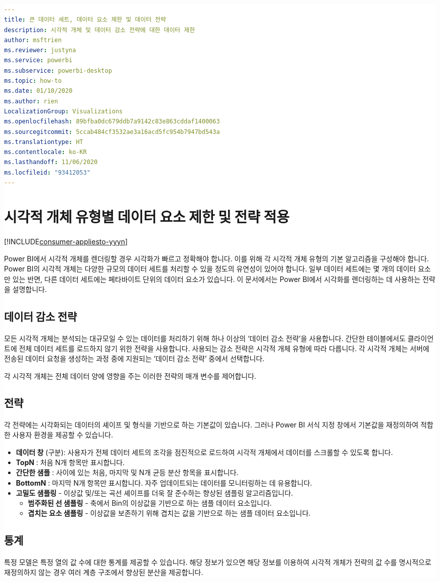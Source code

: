 ```yaml
---
title: 큰 데이터 세트, 데이터 요소 제한 및 데이터 전략
description: 시각적 개체 및 데이터 감소 전략에 대한 데이터 제한
author: msftrien
ms.reviewer: justyna
ms.service: powerbi
ms.subservice: powerbi-desktop
ms.topic: how-to
ms.date: 01/10/2020
ms.author: rien
LocalizationGroup: Visualizations
ms.openlocfilehash: 89bfba0dc679ddb7a9142c83e863cddaf1400063
ms.sourcegitcommit: 5ccab484cf3532ae3a16acd5fc954b7947bd543a
ms.translationtype: HT
ms.contentlocale: ko-KR
ms.lasthandoff: 11/06/2020
ms.locfileid: "93412053"
---
```

# <a name="apply-data-point-limits-and-strategies-by-visual-type"></a>시각적 개체 유형별 데이터 요소 제한 및 전략 적용

[!INCLUDE[consumer-appliesto-yyyn](../includes/consumer-appliesto-yyyn.md)]    

Power BI에서 시각적 개체를 렌더링할 경우 시각화가 빠르고 정확해야 합니다. 이를 위해 각 시각적 개체 유형의 기본 알고리즘을 구성해야 합니다. Power BI의 시각적 개체는 다양한 규모의 데이터 세트를 처리할 수 있을 정도의 유연성이 있어야 합니다. 일부 데이터 세트에는 몇 개의 데이터 요소만 있는 반면, 다른 데이터 세트에는 페타바이트 단위의 데이터 요소가 있습니다. 이 문서에서는 Power BI에서 시각화를 렌더링하는 데 사용하는 전략을 설명합니다.

## <a name="data-reduction-strategies"></a>데이터 감소 전략
모든 시각적 개체는 분석되는 대규모일 수 있는 데이터를 처리하기 위해 하나 이상의 ‘데이터 감소 전략’을 사용합니다.  간단한 테이블에서도 클라이언트에 전체 데이터 세트를 로드하지 않기 위한 전략을 사용합니다.  사용되는 감소 전략은 시각적 개체 유형에 따라 다릅니다. 각 시각적 개체는 서버에 전송된 데이터 요청을 생성하는 과정 중에 지원되는 ‘데이터 감소 전략’ 중에서 선택합니다.  

각 시각적 개체는 전체 데이터 양에 영향을 주는 이러한 전략의 매개 변수를 제어합니다.   

## <a name="strategies"></a>전략
각 전략에는 시각화되는 데이터의 셰이프 및 형식을 기반으로 하는 기본값이 있습니다. 그러나 Power BI 서식 지정 창에서 기본값을 재정의하여 적합한 사용자 환경을 제공할 수 있습니다. 

* **데이터 창** (구분): 사용자가 전체 데이터 세트의 조각을 점진적으로 로드하여 시각적 개체에서 데이터를 스크롤할 수 있도록 합니다.
* **TopN** : 처음 N개 항목만 표시합니다.
* **간단한 샘플** : 사이에 있는 처음, 마지막 및 N개 균등 분산 항목을 표시합니다.
* **BottomN** : 마지막 N개 항목만 표시합니다.  자주 업데이트되는 데이터를 모니터링하는 데 유용합니다.
* **고밀도 샘플링** - 이상값 및/또는 곡선 셰이프를 더욱 잘 준수하는 향상된 샘플링 알고리즘입니다.
    * **범주화된 선 샘플링** - 축에서 Bin의 이상값을 기반으로 하는 샘플 데이터 요소입니다.
    * **겹치는 요소 샘플링** - 이상값을 보존하기 위해 겹치는 값을 기반으로 하는 샘플 데이터 요소입니다.

## <a name="statistics"></a>통계
특정 모델은 특정 열의 값 수에 대한 통계를 제공할 수 있습니다. 해당 정보가 있으면 해당 정보를 이용하여 시각적 개체가 전략의 값 수를 명시적으로 재정의하지 않는 경우 여러 계층 구조에서 향상된 분산을 제공합니다.
